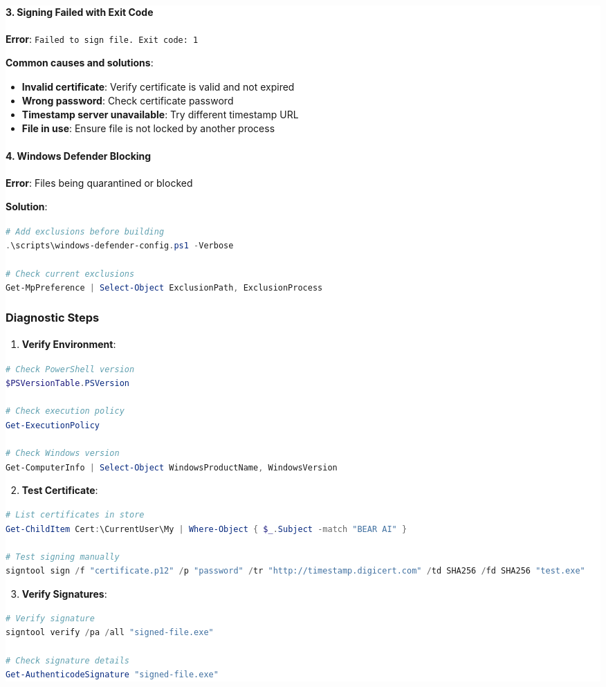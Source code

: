 #### 3. Signing Failed with Exit Code

**Error**: `Failed to sign file. Exit code: 1`

**Common causes and solutions**:

- **Invalid certificate**: Verify certificate is valid and not expired
- **Wrong password**: Check certificate password
- **Timestamp server unavailable**: Try different timestamp URL
- **File in use**: Ensure file is not locked by another process

#### 4. Windows Defender Blocking

**Error**: Files being quarantined or blocked

**Solution**:
```powershell
# Add exclusions before building
.\scripts\windows-defender-config.ps1 -Verbose

# Check current exclusions
Get-MpPreference | Select-Object ExclusionPath, ExclusionProcess
```

### Diagnostic Steps

1. **Verify Environment**:

```powershell
# Check PowerShell version
$PSVersionTable.PSVersion

# Check execution policy
Get-ExecutionPolicy

# Check Windows version
Get-ComputerInfo | Select-Object WindowsProductName, WindowsVersion
```

2. **Test Certificate**:

```powershell
# List certificates in store
Get-ChildItem Cert:\CurrentUser\My | Where-Object { $_.Subject -match "BEAR AI" }

# Test signing manually
signtool sign /f "certificate.p12" /p "password" /tr "http://timestamp.digicert.com" /td SHA256 /fd SHA256 "test.exe"
```

3. **Verify Signatures**:

```powershell
# Verify signature
signtool verify /pa /all "signed-file.exe"

# Check signature details
Get-AuthenticodeSignature "signed-file.exe"
```
